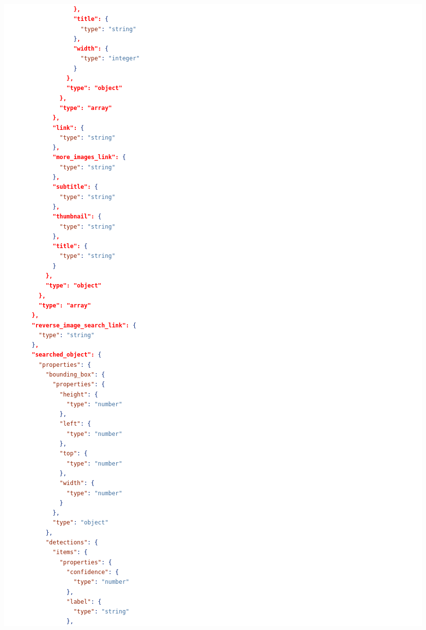 ```json
                    },
                    "title": {
                      "type": "string"
                    },
                    "width": {
                      "type": "integer"
                    }
                  },
                  "type": "object"
                },
                "type": "array"
              },
              "link": {
                "type": "string"
              },
              "more_images_link": {
                "type": "string"
              },
              "subtitle": {
                "type": "string"
              },
              "thumbnail": {
                "type": "string"
              },
              "title": {
                "type": "string"
              }
            },
            "type": "object"
          },
          "type": "array"
        },
        "reverse_image_search_link": {
          "type": "string"
        },
        "searched_object": {
          "properties": {
            "bounding_box": {
              "properties": {
                "height": {
                  "type": "number"
                },
                "left": {
                  "type": "number"
                },
                "top": {
                  "type": "number"
                },
                "width": {
                  "type": "number"
                }
              },
              "type": "object"
            },
            "detections": {
              "items": {
                "properties": {
                  "confidence": {
                    "type": "number"
                  },
                  "label": {
                    "type": "string"
                  },
```